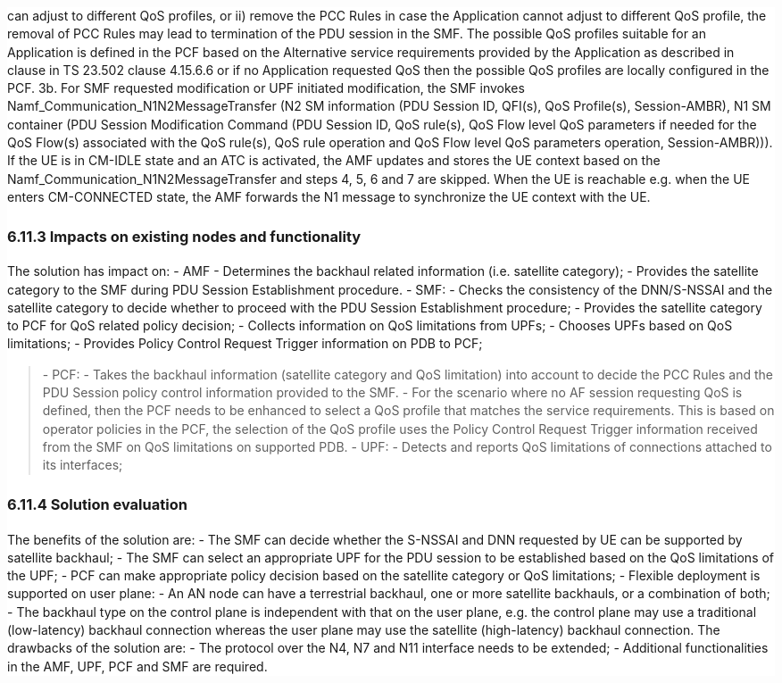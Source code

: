 can adjust to different QoS profiles, or ii) remove the PCC Rules in case the
Application cannot adjust to different QoS profile, the removal of PCC Rules
may lead to termination of the PDU session in the SMF. The possible QoS
profiles suitable for an Application is defined in the PCF based on the
Alternative service requirements provided by the Application as described in
clause in TS 23.502 clause 4.15.6.6 or if no Application requested QoS then
the possible QoS profiles are locally configured in the PCF.
3b. For SMF requested modification or UPF initiated modification, the SMF
invokes Namf_Communication_N1N2MessageTransfer (N2 SM information (PDU Session
ID, QFI(s), QoS Profile(s), Session-AMBR), N1 SM container (PDU Session
Modification Command (PDU Session ID, QoS rule(s), QoS Flow level QoS
parameters if needed for the QoS Flow(s) associated with the QoS rule(s), QoS
rule operation and QoS Flow level QoS parameters operation, Session-AMBR))).
If the UE is in CM-IDLE state and an ATC is activated, the AMF updates and
stores the UE context based on the Namf_Communication_N1N2MessageTransfer and
steps 4, 5, 6 and 7 are skipped. When the UE is reachable e.g. when the UE
enters CM-CONNECTED state, the AMF forwards the N1 message to synchronize the
UE context with the UE.
### 6.11.3 Impacts on existing nodes and functionality
The solution has impact on:
\- AMF
\- Determines the backhaul related information (i.e. satellite category);
\- Provides the satellite category to the SMF during PDU Session Establishment
procedure.
\- SMF:
\- Checks the consistency of the DNN/S-NSSAI and the satellite category to
decide whether to proceed with the PDU Session Establishment procedure;
\- Provides the satellite category to PCF for QoS related policy decision;
\- Collects information on QoS limitations from UPFs;
\- Chooses UPFs based on QoS limitations;
\- Provides Policy Control Request Trigger information on PDB to PCF;
> \- PCF:
\- Takes the backhaul information (satellite category and QoS limitation) into
account to decide the PCC Rules and the PDU Session policy control information
provided to the SMF.
\- For the scenario where no AF session requesting QoS is defined, then the
PCF needs to be enhanced to select a QoS profile that matches the service
requirements. This is based on operator policies in the PCF, the selection of
the QoS profile uses the Policy Control Request Trigger information received
from the SMF on QoS limitations on supported PDB.
\- UPF:
\- Detects and reports QoS limitations of connections attached to its
interfaces;
### 6.11.4 Solution evaluation
The benefits of the solution are:
\- The SMF can decide whether the S-NSSAI and DNN requested by UE can be
supported by satellite backhaul;
\- The SMF can select an appropriate UPF for the PDU session to be established
based on the QoS limitations of the UPF;
\- PCF can make appropriate policy decision based on the satellite category or
QoS limitations;
\- Flexible deployment is supported on user plane:
\- An AN node can have a terrestrial backhaul, one or more satellite
backhauls, or a combination of both;
\- The backhaul type on the control plane is independent with that on the user
plane, e.g. the control plane may use a traditional (low-latency) backhaul
connection whereas the user plane may use the satellite (high-latency)
backhaul connection.
The drawbacks of the solution are:
\- The protocol over the N4, N7 and N11 interface needs to be extended;
\- Additional functionalities in the AMF, UPF, PCF and SMF are required.